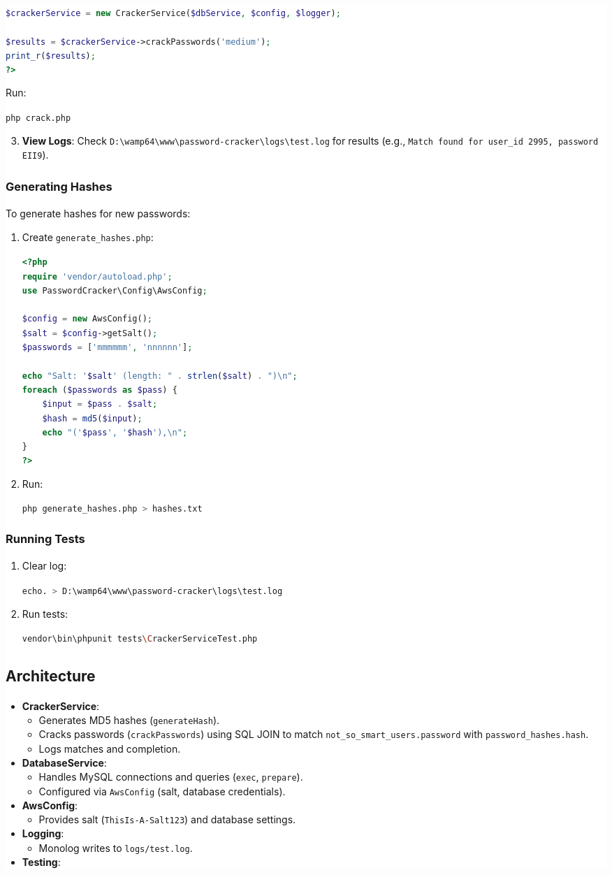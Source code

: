    ```php
   $crackerService = new CrackerService($dbService, $config, $logger);

   $results = $crackerService->crackPasswords('medium');
   print_r($results);
   ?>
   ```
   Run:
   ```bash
   php crack.php
   ```

3. **View Logs**:
   Check `D:\wamp64\www\password-cracker\logs\test.log` for results (e.g., `Match found for user_id 2995, password EII9`).

### Generating Hashes
To generate hashes for new passwords:
1. Create `generate_hashes.php`:
   ```php
   <?php
   require 'vendor/autoload.php';
   use PasswordCracker\Config\AwsConfig;

   $config = new AwsConfig();
   $salt = $config->getSalt();
   $passwords = ['mmmmmm', 'nnnnnn'];

   echo "Salt: '$salt' (length: " . strlen($salt) . ")\n";
   foreach ($passwords as $pass) {
       $input = $pass . $salt;
       $hash = md5($input);
       echo "('$pass', '$hash'),\n";
   }
   ?>
   ```
2. Run:
   ```bash
   php generate_hashes.php > hashes.txt
   ```

### Running Tests
1. Clear log:
   ```bash
   echo. > D:\wamp64\www\password-cracker\logs\test.log
   ```
2. Run tests:
   ```bash
   vendor\bin\phpunit tests\CrackerServiceTest.php
   ```

## Architecture
- **CrackerService**:
  - Generates MD5 hashes (`generateHash`).
  - Cracks passwords (`crackPasswords`) using SQL JOIN to match `not_so_smart_users.password` with `password_hashes.hash`.
  - Logs matches and completion.
- **DatabaseService**:
  - Handles MySQL connections and queries (`exec`, `prepare`).
  - Configured via `AwsConfig` (salt, database credentials).
- **AwsConfig**:
  - Provides salt (`ThisIs-A-Salt123`) and database settings.
- **Logging**:
  - Monolog writes to `logs/test.log`.
- **Testing**: